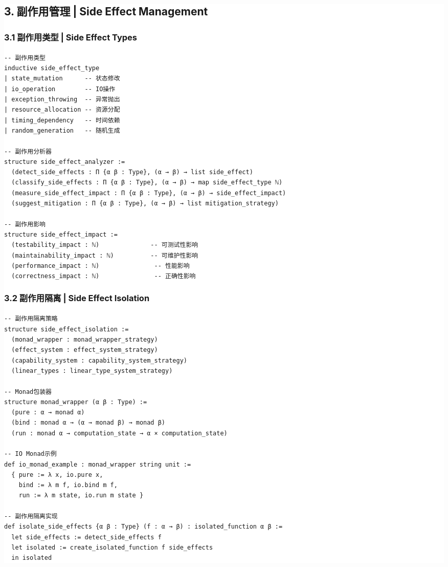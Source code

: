 ## 3. 副作用管理 | Side Effect Management

### 3.1 副作用类型 | Side Effect Types

```lean
-- 副作用类型
inductive side_effect_type
| state_mutation      -- 状态修改
| io_operation        -- IO操作
| exception_throwing  -- 异常抛出
| resource_allocation -- 资源分配
| timing_dependency   -- 时间依赖
| random_generation   -- 随机生成

-- 副作用分析器
structure side_effect_analyzer :=
  (detect_side_effects : Π {α β : Type}, (α → β) → list side_effect)
  (classify_side_effects : Π {α β : Type}, (α → β) → map side_effect_type ℕ)
  (measure_side_effect_impact : Π {α β : Type}, (α → β) → side_effect_impact)
  (suggest_mitigation : Π {α β : Type}, (α → β) → list mitigation_strategy)

-- 副作用影响
structure side_effect_impact :=
  (testability_impact : ℕ)              -- 可测试性影响
  (maintainability_impact : ℕ)          -- 可维护性影响
  (performance_impact : ℕ)               -- 性能影响
  (correctness_impact : ℕ)               -- 正确性影响
```

### 3.2 副作用隔离 | Side Effect Isolation

```lean
-- 副作用隔离策略
structure side_effect_isolation :=
  (monad_wrapper : monad_wrapper_strategy)
  (effect_system : effect_system_strategy)
  (capability_system : capability_system_strategy)
  (linear_types : linear_type_system_strategy)

-- Monad包装器
structure monad_wrapper (α β : Type) :=
  (pure : α → monad α)
  (bind : monad α → (α → monad β) → monad β)
  (run : monad α → computation_state → α × computation_state)

-- IO Monad示例
def io_monad_example : monad_wrapper string unit :=
  { pure := λ x, io.pure x,
    bind := λ m f, io.bind m f,
    run := λ m state, io.run m state }

-- 副作用隔离实现
def isolate_side_effects {α β : Type} (f : α → β) : isolated_function α β :=
  let side_effects := detect_side_effects f
  let isolated := create_isolated_function f side_effects
  in isolated
```
